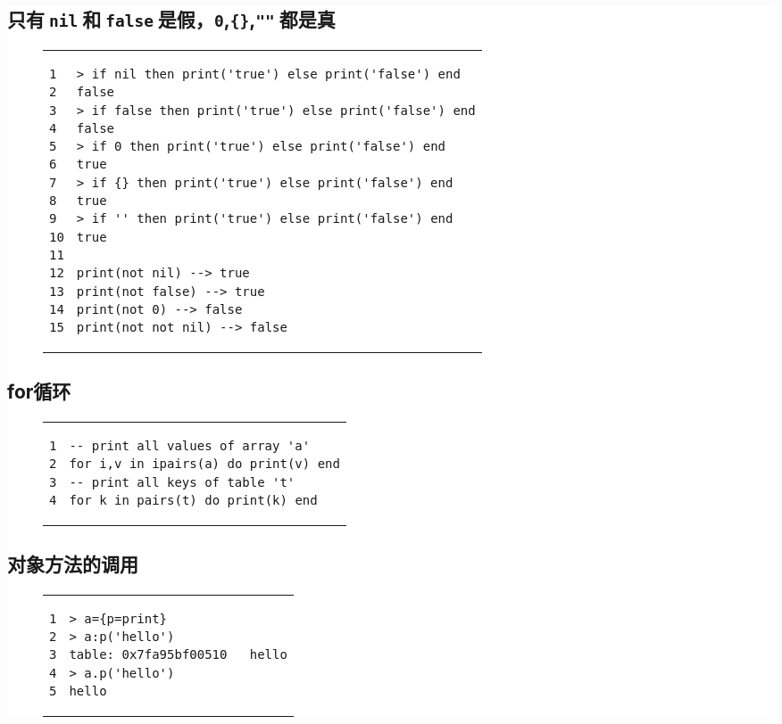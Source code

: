 <h2><span id="只有-nil-和-false-是假0quotquot-都是真">只有 <code>nil</code> 和 <code>false</code> 是假，<code>0</code>,<code>{}</code>,<code>&#34;&#34;</code> 都是真</span></h2><figure class="highlight lua"><table><tbody><tr><td class="gutter"><pre><span class="line">1</span><br/><span class="line">2</span><br/><span class="line">3</span><br/><span class="line">4</span><br/><span class="line">5</span><br/><span class="line">6</span><br/><span class="line">7</span><br/><span class="line">8</span><br/><span class="line">9</span><br/><span class="line">10</span><br/><span class="line">11</span><br/><span class="line">12</span><br/><span class="line">13</span><br/><span class="line">14</span><br/><span class="line">15</span><br/></pre></td><td class="code"><pre><span class="line">&gt; <span class="keyword">if</span> <span class="literal">nil</span> <span class="keyword">then</span> <span class="built_in">print</span>(<span class="string">&#39;true&#39;</span>) <span class="keyword">else</span> <span class="built_in">print</span>(<span class="string">&#39;false&#39;</span>) <span class="keyword">end</span></span><br/><span class="line"><span class="literal">false</span></span><br/><span class="line">&gt; <span class="keyword">if</span> <span class="literal">false</span> <span class="keyword">then</span> <span class="built_in">print</span>(<span class="string">&#39;true&#39;</span>) <span class="keyword">else</span> <span class="built_in">print</span>(<span class="string">&#39;false&#39;</span>) <span class="keyword">end</span></span><br/><span class="line"><span class="literal">false</span></span><br/><span class="line">&gt; <span class="keyword">if</span> <span class="number">0</span> <span class="keyword">then</span> <span class="built_in">print</span>(<span class="string">&#39;true&#39;</span>) <span class="keyword">else</span> <span class="built_in">print</span>(<span class="string">&#39;false&#39;</span>) <span class="keyword">end</span></span><br/><span class="line"><span class="literal">true</span></span><br/><span class="line">&gt; <span class="keyword">if</span> {} <span class="keyword">then</span> <span class="built_in">print</span>(<span class="string">&#39;true&#39;</span>) <span class="keyword">else</span> <span class="built_in">print</span>(<span class="string">&#39;false&#39;</span>) <span class="keyword">end</span></span><br/><span class="line"><span class="literal">true</span></span><br/><span class="line">&gt; <span class="keyword">if</span> <span class="string">&#39;&#39;</span> <span class="keyword">then</span> <span class="built_in">print</span>(<span class="string">&#39;true&#39;</span>) <span class="keyword">else</span> <span class="built_in">print</span>(<span class="string">&#39;false&#39;</span>) <span class="keyword">end</span></span><br/><span class="line"><span class="literal">true</span></span><br/><span class="line"></span><br/><span class="line"><span class="built_in">print</span>(<span class="keyword">not</span> <span class="literal">nil</span>) <span class="comment">--&gt; true</span></span><br/><span class="line"><span class="built_in">print</span>(<span class="keyword">not</span> <span class="literal">false</span>) <span class="comment">--&gt; true</span></span><br/><span class="line"><span class="built_in">print</span>(<span class="keyword">not</span> <span class="number">0</span>) <span class="comment">--&gt; false</span></span><br/><span class="line"><span class="built_in">print</span>(<span class="keyword">not</span> <span class="keyword">not</span> <span class="literal">nil</span>) <span class="comment">--&gt; false</span></span><br/></pre></td></tr></tbody></table></figure>
<h2><span id="for循环">for循环</span></h2><figure class="highlight lua"><table><tbody><tr><td class="gutter"><pre><span class="line">1</span><br/><span class="line">2</span><br/><span class="line">3</span><br/><span class="line">4</span><br/></pre></td><td class="code"><pre><span class="line"><span class="comment">-- print all values of array &#39;a&#39;</span></span><br/><span class="line"><span class="keyword">for</span> i,v <span class="keyword">in</span> <span class="built_in">ipairs</span>(a) <span class="keyword">do</span> <span class="built_in">print</span>(v) <span class="keyword">end</span></span><br/><span class="line"><span class="comment">-- print all keys of table &#39;t&#39;</span></span><br/><span class="line"><span class="keyword">for</span> k <span class="keyword">in</span> <span class="built_in">pairs</span>(t) <span class="keyword">do</span> <span class="built_in">print</span>(k) <span class="keyword">end</span></span><br/></pre></td></tr></tbody></table></figure>
<h2><span id="对象方法的调用">对象方法的调用</span></h2><figure class="highlight lua"><table><tbody><tr><td class="gutter"><pre><span class="line">1</span><br/><span class="line">2</span><br/><span class="line">3</span><br/><span class="line">4</span><br/><span class="line">5</span><br/></pre></td><td class="code"><pre><span class="line">&gt; a={p=<span class="built_in">print</span>}</span><br/><span class="line">&gt; a:p(<span class="string">&#39;hello&#39;</span>)</span><br/><span class="line"><span class="built_in">table</span>: <span class="number">0x7fa95bf00510</span>   hello</span><br/><span class="line">&gt; a.p(<span class="string">&#39;hello&#39;</span>)</span><br/><span class="line">hello</span><br/></pre></td></tr></tbody></table></figure>